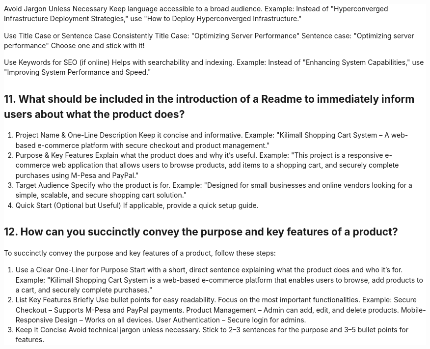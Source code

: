 Avoid Jargon Unless Necessary
Keep language accessible to a broad audience.
Example: Instead of "Hyperconverged Infrastructure Deployment Strategies," use "How to Deploy Hyperconverged Infrastructure."

Use Title Case or Sentence Case Consistently
Title Case: "Optimizing Server Performance"
Sentence case: "Optimizing server performance"
Choose one and stick with it!

Use Keywords for SEO (if online)
Helps with searchability and indexing.
Example: Instead of "Enhancing System Capabilities," use "Improving System Performance and Speed."

## 11. What should be included in the introduction of a Readme to immediately inform users about what the product does?
1. Project Name & One-Line Description
Keep it concise and informative.
Example:
"Kilimall Shopping Cart System – A web-based e-commerce platform with secure checkout and product management."
2. Purpose & Key Features
Explain what the product does and why it’s useful.
Example:
"This project is a responsive e-commerce web application that allows users to browse products, add items to a shopping cart, and securely complete purchases using M-Pesa and PayPal."
3. Target Audience
Specify who the product is for.
Example:
"Designed for small businesses and online vendors looking for a simple, scalable, and secure shopping cart solution."
4. Quick Start (Optional but Useful)
If applicable, provide a quick setup guide.

## 12. How can you succinctly convey the purpose and key features of a product?
To succinctly convey the purpose and key features of a product, follow these steps:
1. Use a Clear One-Liner for Purpose
Start with a short, direct sentence explaining what the product does and who it’s for.
Example:
"Kilimall Shopping Cart System is a web-based e-commerce platform that enables users to browse, add products to a cart, and securely complete purchases."
2. List Key Features Briefly
Use bullet points for easy readability.
Focus on the most important functionalities.
Example:
Secure Checkout – Supports M-Pesa and PayPal payments.
Product Management – Admin can add, edit, and delete products.
Mobile-Responsive Design – Works on all devices.
User Authentication – Secure login for admins.
3. Keep It Concise
Avoid technical jargon unless necessary.
Stick to 2–3 sentences for the purpose and 3–5 bullet points for features.
